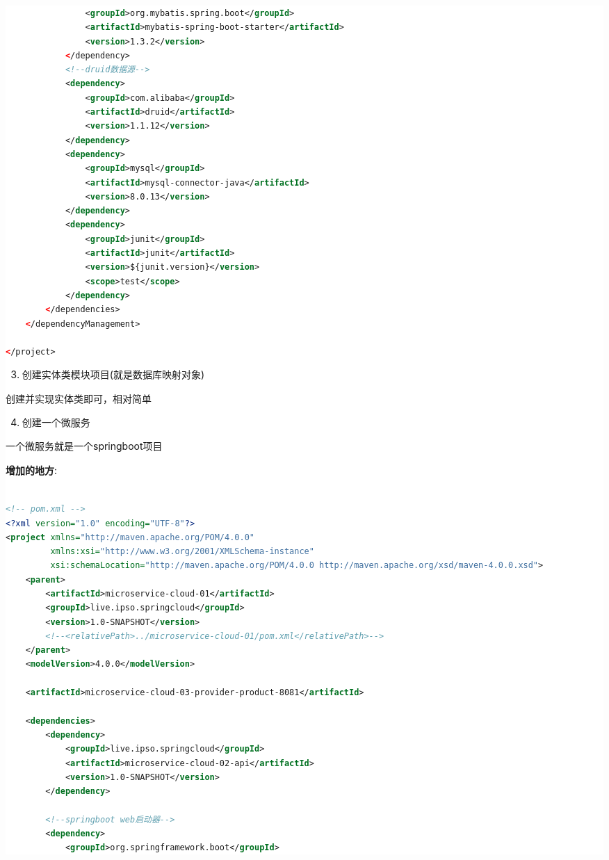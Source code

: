 ```xml
                <groupId>org.mybatis.spring.boot</groupId>
                <artifactId>mybatis-spring-boot-starter</artifactId>
                <version>1.3.2</version>
            </dependency>
            <!--druid数据源-->
            <dependency>
                <groupId>com.alibaba</groupId>
                <artifactId>druid</artifactId>
                <version>1.1.12</version>
            </dependency>
            <dependency>
                <groupId>mysql</groupId>
                <artifactId>mysql-connector-java</artifactId>
                <version>8.0.13</version>
            </dependency>
            <dependency>
                <groupId>junit</groupId>
                <artifactId>junit</artifactId>
                <version>${junit.version}</version>
                <scope>test</scope>
            </dependency>
        </dependencies>
    </dependencyManagement>

</project>

```

3. 创建实体类模块项目(就是数据库映射对象)

创建并实现实体类即可，相对简单

4. 创建一个微服务

一个微服务就是一个springboot项目

**增加的地方**:

```xml

<!-- pom.xml -->
<?xml version="1.0" encoding="UTF-8"?>
<project xmlns="http://maven.apache.org/POM/4.0.0"
         xmlns:xsi="http://www.w3.org/2001/XMLSchema-instance"
         xsi:schemaLocation="http://maven.apache.org/POM/4.0.0 http://maven.apache.org/xsd/maven-4.0.0.xsd">
    <parent>
        <artifactId>microservice-cloud-01</artifactId>
        <groupId>live.ipso.springcloud</groupId>
        <version>1.0-SNAPSHOT</version>
        <!--<relativePath>../microservice-cloud-01/pom.xml</relativePath>-->
    </parent>
    <modelVersion>4.0.0</modelVersion>

    <artifactId>microservice-cloud-03-provider-product-8081</artifactId>

    <dependencies>
        <dependency>
            <groupId>live.ipso.springcloud</groupId>
            <artifactId>microservice-cloud-02-api</artifactId>
            <version>1.0-SNAPSHOT</version>
        </dependency>

        <!--springboot web启动器-->
        <dependency>
            <groupId>org.springframework.boot</groupId>
```